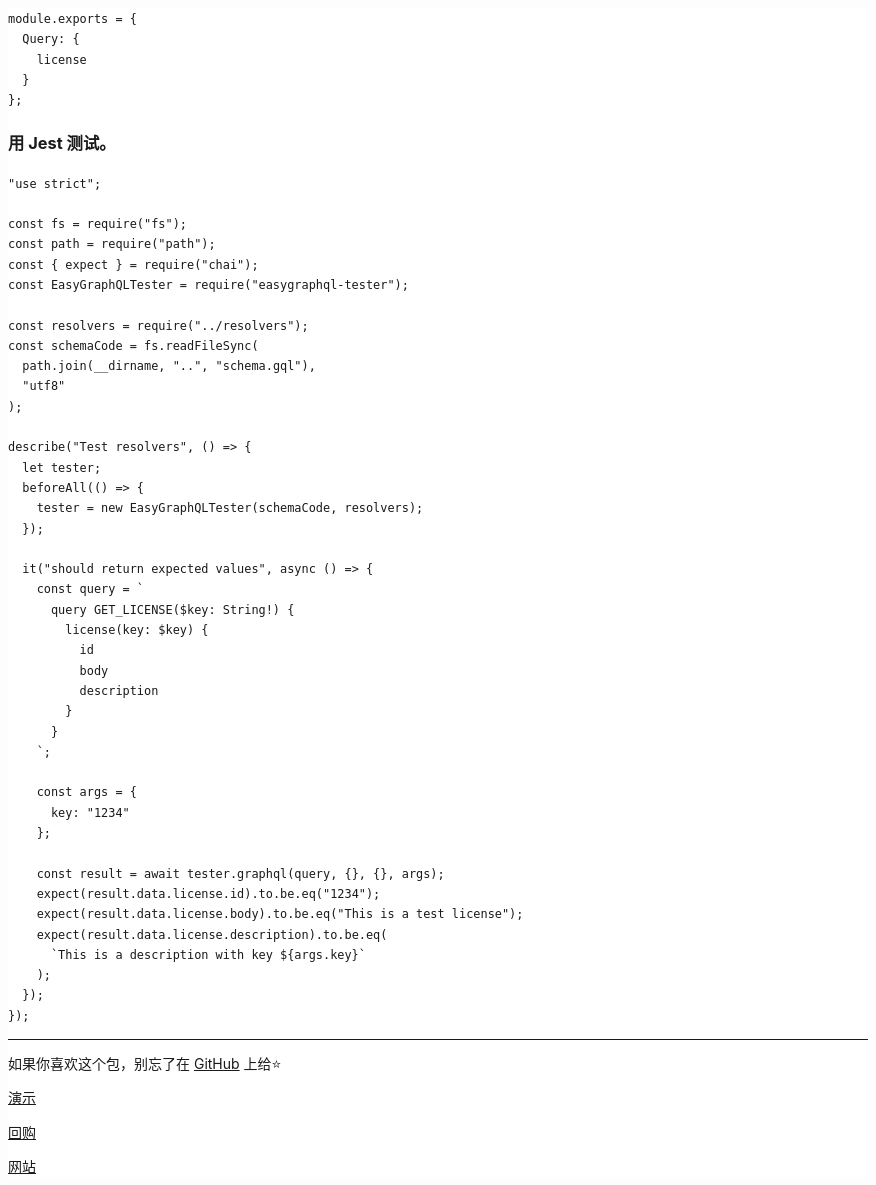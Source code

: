 ```
module.exports = {
  Query: {
    license
  }
}; 
```

### 用 Jest 测试。

```
"use strict";

const fs = require("fs");
const path = require("path");
const { expect } = require("chai");
const EasyGraphQLTester = require("easygraphql-tester");

const resolvers = require("../resolvers");
const schemaCode = fs.readFileSync(
  path.join(__dirname, "..", "schema.gql"),
  "utf8"
);

describe("Test resolvers", () => {
  let tester;
  beforeAll(() => {
    tester = new EasyGraphQLTester(schemaCode, resolvers);
  });

  it("should return expected values", async () => {
    const query = `
      query GET_LICENSE($key: String!) {
        license(key: $key) {
          id
          body
          description
        }
      }
    `;

    const args = {
      key: "1234"
    };

    const result = await tester.graphql(query, {}, {}, args);
    expect(result.data.license.id).to.be.eq("1234");
    expect(result.data.license.body).to.be.eq("This is a test license");
    expect(result.data.license.description).to.be.eq(
      `This is a description with key ${args.key}`
    );
  });
}); 
```

* * *

如果你喜欢这个包，别忘了在 [GitHub](https://github.com/EasyGraphQL/easygraphql-tester) 上给⭐️

[演示](https://codesandbox.io/s/42m2rx71j4)

[回购](https://github.com/EasyGraphQL/easygraphql-tester)

[网站](https://easygraphql.com/)